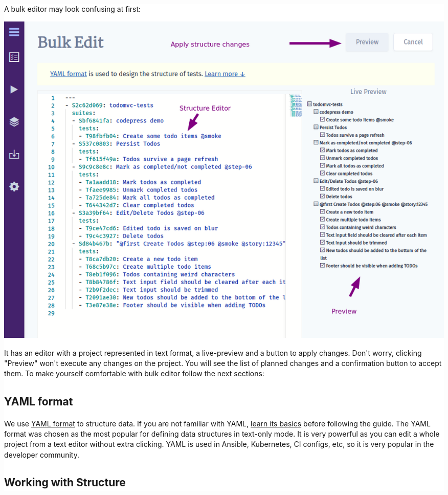 A bulk editor may look confusing at first:

![image](./images/107284522-9f7e6000-6a66-11eb-9ba3-1a9f91fa143f.png)

It has an editor with a project represented in text format, a live-preview and a button to apply changes. Don't worry, clicking "Preview" won't execute any changes on the project. You will see the list of planned changes and a confirmation button to accept them. To make yourself comfortable with bulk editor follow the next sections:

## YAML format

We use [YAML format](https://yaml.org) to structure data. If you are not familiar with YAML, [learn its basics](https://docs.ansible.com/ansible/latest/reference_appendices/YAMLSyntax.html) before following the guide. The YAML format was chosen as the most popular for defining data structures in text-only mode. It is very powerful as you can edit a whole project from a text editor without extra clicking. YAML is used in Ansible, Kubernetes, CI configs, etc, so it is very popular in the developer community. 

## Working with Structure
